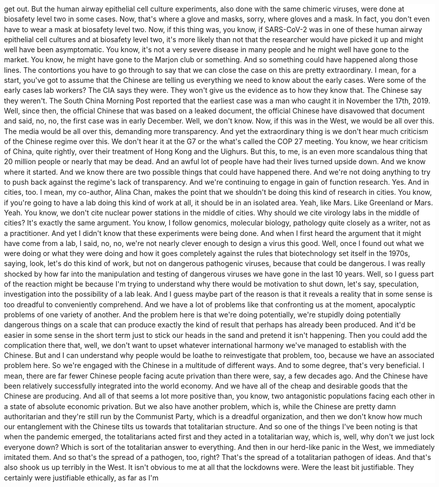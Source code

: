 get out. But the human airway epithelial cell culture experiments, also done with the same chimeric viruses, were done at biosafety level two in some cases. Now, that's where a glove and masks, sorry, where gloves and a mask. In fact, you don't even have to wear a mask at biosafety level two. Now, if this thing was, you know, if SARS-CoV-2 was in one of these human airway epithelial cell cultures and at biosafety level two, it's more likely than not that the researcher would have picked it up and might well have been asymptomatic. You know, it's not a very severe disease in many people and he might well have gone to the market. You know, he might have gone to the Marjon club or something. And so something could have happened along those lines. The contortions you have to go through to say that we can close the case on this are pretty extraordinary. I mean, for a start, you've got to assume that the Chinese are telling us everything we need to know about the early cases. Were some of the early cases lab workers? The CIA says they were. They won't give us the evidence as to how they know that. The Chinese say they weren't. The South China Morning Post reported that the earliest case was a man who caught it in November the 17th, 2019. Well, since then, the official Chinese that was based on a leaked document, the official Chinese have disavowed that document and said, no, no, the first case was in early December. Well, we don't know. Now, if this was in the West, we would be all over this. The media would be all over this, demanding more transparency. And yet the extraordinary thing is we don't hear much criticism of the Chinese regime over this. We don't hear it at the G7 or the what's called the COP 27 meeting. You know, we hear criticism of China, quite rightly, over their treatment of Hong Kong and the Uighurs. But this, to me, is an even more scandalous thing that 20 million people or nearly that may be dead. And an awful lot of people have had their lives turned upside down. And we know where it started. And we know there are two possible things that could have happened there. And we're not doing anything to try to push back against the regime's lack of transparency. And we're continuing to engage in gain of function research. Yes. And in cities, too. I mean, my co-author, Alina Chan, makes the point that we shouldn't be doing this kind of research in cities. You know, if you're going to have a lab doing this kind of work at all, it should be in an isolated area. Yeah, like Mars. Like Greenland or Mars. Yeah. You know, we don't cite nuclear power stations in the middle of cities. Why should we cite virology labs in the middle of cities? It's exactly the same argument. You know, I follow genomics, molecular biology, pathology quite closely as a writer, not as a practitioner. And yet I didn't know that these experiments were being done. And when I first heard the argument that it might have come from a lab, I said, no, no, we're not nearly clever enough to design a virus this good. Well, once I found out what we were doing or what they were doing and how it goes completely against the rules that biotechnology set itself in the 1970s, saying, look, let's do this kind of work, but not on dangerous pathogenic viruses, because that could be dangerous. I was really shocked by how far into the manipulation and testing of dangerous viruses we have gone in the last 10 years. Well, so I guess part of the reaction might be because I'm trying to understand why there would be motivation to shut down, let's say, speculation, investigation into the possibility of a lab leak. And I guess maybe part of the reason is that it reveals a reality that in some sense is too dreadful to conveniently comprehend. And we have a lot of problems like that confronting us at the moment, apocalyptic problems of one variety of another. And the problem here is that we're doing potentially, we're stupidly doing potentially dangerous things on a scale that can produce exactly the kind of result that perhaps has already been produced. And it'd be easier in some sense in the short term just to stick our heads in the sand and pretend it isn't happening. Then you could add the complication there that, well, we don't want to upset whatever international harmony we've managed to establish with the Chinese. But and I can understand why people would be loathe to reinvestigate that problem, too, because we have an associated problem here. So we're engaged with the Chinese in a multitude of different ways. And to some degree, that's very beneficial. I mean, there are far fewer Chinese people facing acute privation than there were, say, a few decades ago. And the Chinese have been relatively successfully integrated into the world economy. And we have all of the cheap and desirable goods that the Chinese are producing. And all of that seems a lot more positive than, you know, two antagonistic populations facing each other in a state of absolute economic privation. But we also have another problem, which is, while the Chinese are pretty damn authoritarian and they're still run by the Communist Party, which is a dreadful organization, and then we don't know how much our entanglement with the Chinese tilts us towards that totalitarian structure. And so one of the things I've been noting is that when the pandemic emerged, the totalitarians acted first and they acted in a totalitarian way, which is, well, why don't we just lock everyone down? Which is sort of the totalitarian answer to everything. And then in our herd-like panic in the West, we immediately imitated them. And so that's the spread of a pathogen, too, right? That's the spread of a totalitarian pathogen of ideas. And that's also shook us up terribly in the West. It isn't obvious to me at all that the lockdowns were. Were the least bit justifiable. They certainly were justifiable ethically, as far as I'm